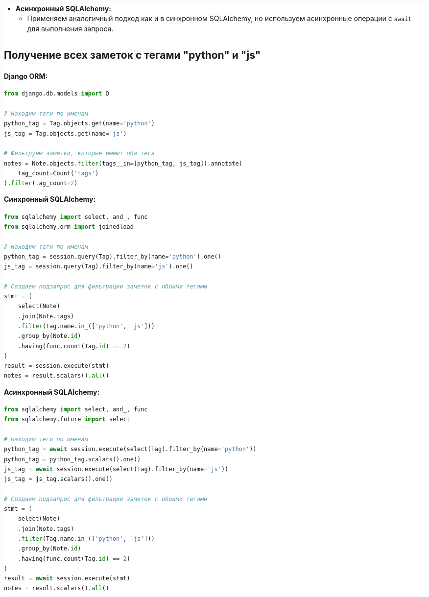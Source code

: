 - **Асинхронный SQLAlchemy:** 
  - Применяем аналогичный подход как и в синхронном SQLAlchemy, но используем асинхронные операции с `await` для выполнения запроса.


## Получение всех заметок с тегами "python" и "js"

**Django ORM:**

```python
from django.db.models import Q

# Находим теги по именам
python_tag = Tag.objects.get(name='python')
js_tag = Tag.objects.get(name='js')

# Фильтруем заметки, которые имеют оба тега
notes = Note.objects.filter(tags__in=[python_tag, js_tag]).annotate(
    tag_count=Count('tags')
).filter(tag_count=2)
```

**Синхронный SQLAlchemy:**

```python
from sqlalchemy import select, and_, func
from sqlalchemy.orm import joinedload

# Находим теги по именам
python_tag = session.query(Tag).filter_by(name='python').one()
js_tag = session.query(Tag).filter_by(name='js').one()

# Создаем подзапрос для фильтрации заметок с обоими тегами
stmt = (
    select(Note)
    .join(Note.tags)
    .filter(Tag.name.in_(['python', 'js']))
    .group_by(Note.id)
    .having(func.count(Tag.id) == 2)
)
result = session.execute(stmt)
notes = result.scalars().all()
```

**Асинхронный SQLAlchemy:**

```python
from sqlalchemy import select, and_, func
from sqlalchemy.future import select

# Находим теги по именам
python_tag = await session.execute(select(Tag).filter_by(name='python'))
python_tag = python_tag.scalars().one()
js_tag = await session.execute(select(Tag).filter_by(name='js'))
js_tag = js_tag.scalars().one()

# Создаем подзапрос для фильтрации заметок с обоими тегами
stmt = (
    select(Note)
    .join(Note.tags)
    .filter(Tag.name.in_(['python', 'js']))
    .group_by(Note.id)
    .having(func.count(Tag.id) == 2)
)
result = await session.execute(stmt)
notes = result.scalars().all()
```
